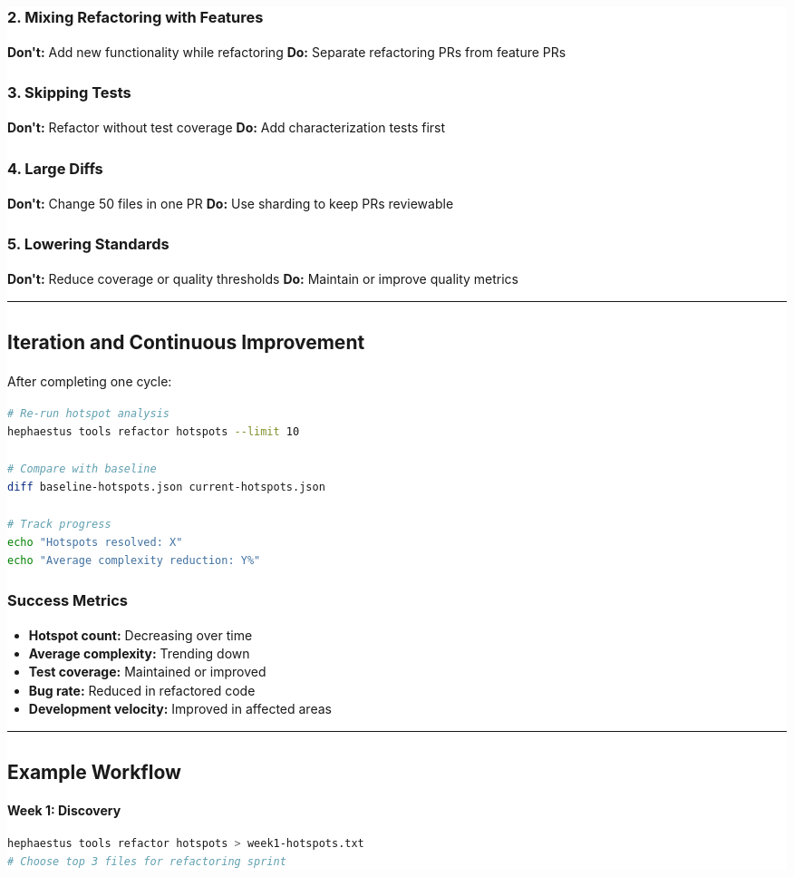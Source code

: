 ### 2. Mixing Refactoring with Features

**Don't:** Add new functionality while refactoring
**Do:** Separate refactoring PRs from feature PRs

### 3. Skipping Tests

**Don't:** Refactor without test coverage
**Do:** Add characterization tests first

### 4. Large Diffs

**Don't:** Change 50 files in one PR
**Do:** Use sharding to keep PRs reviewable

### 5. Lowering Standards

**Don't:** Reduce coverage or quality thresholds
**Do:** Maintain or improve quality metrics

---

## Iteration and Continuous Improvement

After completing one cycle:

```bash
# Re-run hotspot analysis
hephaestus tools refactor hotspots --limit 10

# Compare with baseline
diff baseline-hotspots.json current-hotspots.json

# Track progress
echo "Hotspots resolved: X"
echo "Average complexity reduction: Y%"
```

### Success Metrics

- **Hotspot count:** Decreasing over time
- **Average complexity:** Trending down
- **Test coverage:** Maintained or improved
- **Bug rate:** Reduced in refactored code
- **Development velocity:** Improved in affected areas

---

## Example Workflow

**Week 1: Discovery**

```bash
hephaestus tools refactor hotspots > week1-hotspots.txt
# Choose top 3 files for refactoring sprint
```
